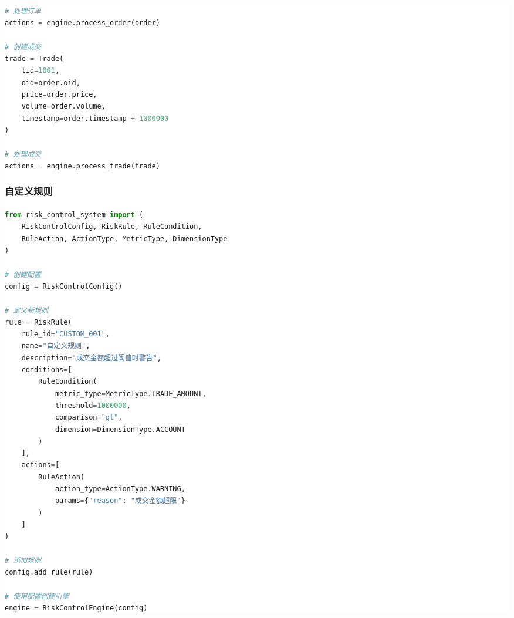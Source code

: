 ```python
# 处理订单
actions = engine.process_order(order)

# 创建成交
trade = Trade(
    tid=1001,
    oid=order.oid,
    price=order.price,
    volume=order.volume,
    timestamp=order.timestamp + 1000000
)

# 处理成交
actions = engine.process_trade(trade)
```

### 自定义规则

```python
from risk_control_system import (
    RiskControlConfig, RiskRule, RuleCondition, 
    RuleAction, ActionType, MetricType, DimensionType
)

# 创建配置
config = RiskControlConfig()

# 定义新规则
rule = RiskRule(
    rule_id="CUSTOM_001",
    name="自定义规则",
    description="成交金额超过阈值时警告",
    conditions=[
        RuleCondition(
            metric_type=MetricType.TRADE_AMOUNT,
            threshold=1000000,
            comparison="gt",
            dimension=DimensionType.ACCOUNT
        )
    ],
    actions=[
        RuleAction(
            action_type=ActionType.WARNING,
            params={"reason": "成交金额超限"}
        )
    ]
)

# 添加规则
config.add_rule(rule)

# 使用配置创建引擎
engine = RiskControlEngine(config)
```
